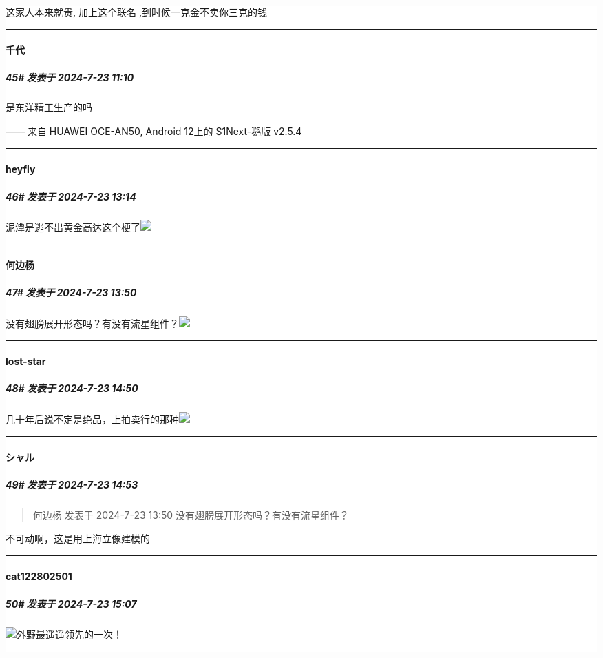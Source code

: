 这家人本来就贵, 加上这个联名 ,到时候一克金不卖你三克的钱

*****

####  千代  
##### 45#       发表于 2024-7-23 11:10

是东洋精工生产的吗

—— 来自 HUAWEI OCE-AN50, Android 12上的 [S1Next-鹅版](https://github.com/ykrank/S1-Next/releases) v2.5.4


*****

####  heyfly  
##### 46#       发表于 2024-7-23 13:14

泥潭是逃不出黄金高达这个梗了<img src="https://static.saraba1st.com/image/smiley/face2017/077.png" referrerpolicy="no-referrer">


*****

####  何边杨  
##### 47#       发表于 2024-7-23 13:50

没有翅膀展开形态吗？有没有流星组件？<img src="https://static.saraba1st.com/image/smiley/face2017/018.png" referrerpolicy="no-referrer">


*****

####  lost-star  
##### 48#       发表于 2024-7-23 14:50

几十年后说不定是绝品，上拍卖行的那种<img src="https://static.saraba1st.com/image/smiley/face2017/053.png" referrerpolicy="no-referrer">

*****

####  シャル  
##### 49#       发表于 2024-7-23 14:53

<blockquote>何边杨 发表于 2024-7-23 13:50
没有翅膀展开形态吗？有没有流星组件？</blockquote>
不可动啊，这是用上海立像建模的


*****

####  cat122802501  
##### 50#       发表于 2024-7-23 15:07

<img src="https://static.saraba1st.com/image/smiley/face2017/162.png" referrerpolicy="no-referrer">外野最遥遥领先的一次！


*****
